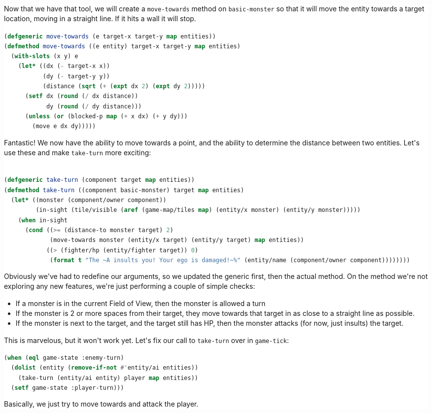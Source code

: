 Now that we have that tool, we will create a `move-towards` method on `basic-monster` so that it will move the entity towards a target location, moving in a straight line.  If it hits a wall it will stop.
```lisp
(defgeneric move-towards (e target-x target-y map entities))
(defmethod move-towards ((e entity) target-x target-y map entities)
  (with-slots (x y) e
    (let* ((dx (- target-x x))
           (dy (- target-y y))
           (distance (sqrt (+ (expt dx 2) (expt dy 2)))))
      (setf dx (round (/ dx distance))
            dy (round (/ dy distance)))
      (unless (or (blocked-p map (+ x dx) (+ y dy)))
        (move e dx dy)))))
```

Fantastic!  We now have the ability to move towards a point, and the ability to determine the distance between two entities.  Let's use these and make `take-turn` more exciting:
```lisp

(defgeneric take-turn (component target map entities))
(defmethod take-turn ((component basic-monster) target map entities)
  (let* ((monster (component/owner component))
         (in-sight (tile/visible (aref (game-map/tiles map) (entity/x monster) (entity/y monster)))))
    (when in-sight
      (cond ((>= (distance-to monster target) 2)
             (move-towards monster (entity/x target) (entity/y target) map entities))
            ((> (fighter/hp (entity/fighter target)) 0)
             (format t "The ~A insults you! Your ego is damaged!~%" (entity/name (component/owner component))))))))

```
Obviously we've had to redefine our arguments, so we updated the generic first, then the actual method.
On the method we're not exploring any new features, we're just performing a couple of simple checks:
* If a monster is in the current Field of View, then the monster is allowed a turn
* If the monster is 2 or more spaces from their target, they move towards that target in as close to a straight line as possible.
* If the monster is next to the target, and the target still has HP, then the monster attacks (for now, just insults) the target.

This is marvelous, but it won't work yet.  Let's fix our call to `take-turn` over in `game-tick`:
```lisp
(when (eql game-state :enemy-turn)
  (dolist (entity (remove-if-not #'entity/ai entities))
    (take-turn (entity/ai entity) player map entities))
  (setf game-state :player-turn)))
```

Basically, we just try to move towards and attack the player.
